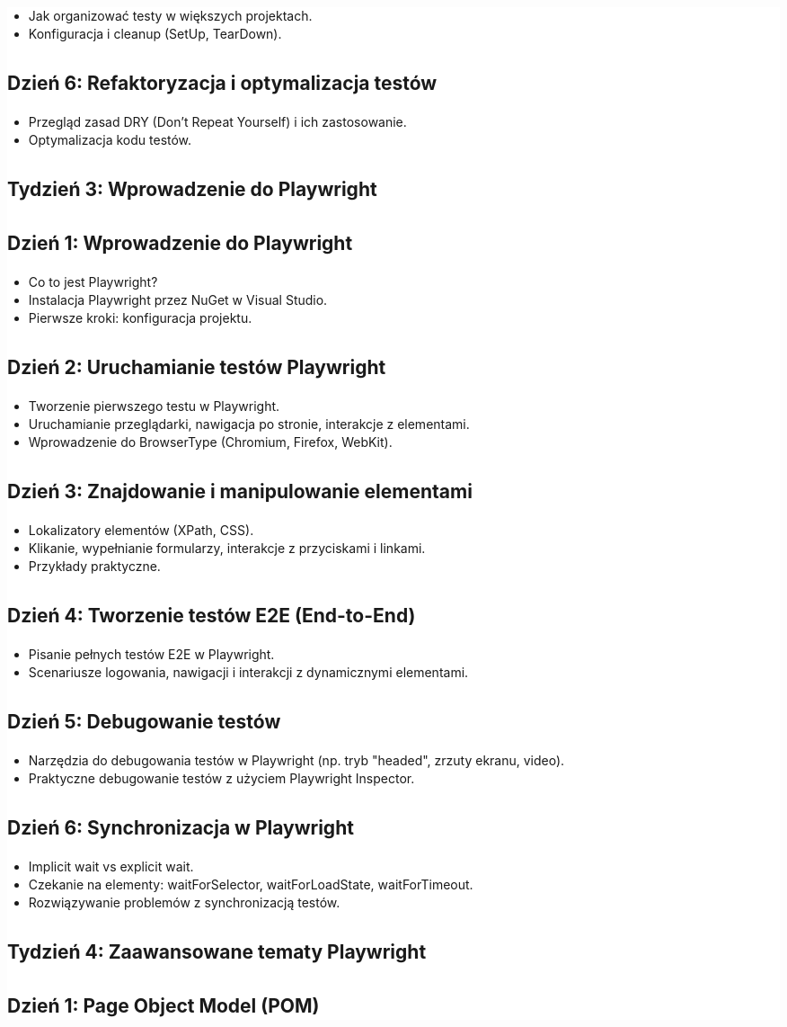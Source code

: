 - Jak organizować testy w większych projektach.
- Konfiguracja i cleanup (SetUp, TearDown).

## Dzień 6: Refaktoryzacja i optymalizacja testów

- Przegląd zasad DRY (Don’t Repeat Yourself) i ich zastosowanie.
- Optymalizacja kodu testów.


## Tydzień 3: Wprowadzenie do Playwright

## Dzień 1: Wprowadzenie do Playwright

- Co to jest Playwright?
- Instalacja Playwright przez NuGet w Visual Studio.
- Pierwsze kroki: konfiguracja projektu.

## Dzień 2: Uruchamianie testów Playwright

- Tworzenie pierwszego testu w Playwright.
- Uruchamianie przeglądarki, nawigacja po stronie, interakcje z elementami.
- Wprowadzenie do BrowserType (Chromium, Firefox, WebKit).

## Dzień 3: Znajdowanie i manipulowanie elementami

- Lokalizatory elementów (XPath, CSS).
- Klikanie, wypełnianie formularzy, interakcje z przyciskami i linkami.
- Przykłady praktyczne.

## Dzień 4: Tworzenie testów E2E (End-to-End)

- Pisanie pełnych testów E2E w Playwright.
- Scenariusze logowania, nawigacji i interakcji z dynamicznymi elementami.

## Dzień 5: Debugowanie testów

- Narzędzia do debugowania testów w Playwright (np. tryb "headed", zrzuty ekranu, video).
- Praktyczne debugowanie testów z użyciem Playwright Inspector.

## Dzień 6: Synchronizacja w Playwright

- Implicit wait vs explicit wait.
- Czekanie na elementy: waitForSelector, waitForLoadState, waitForTimeout.
- Rozwiązywanie problemów z synchronizacją testów.


## Tydzień 4: Zaawansowane tematy Playwright

## Dzień 1: Page Object Model (POM)
